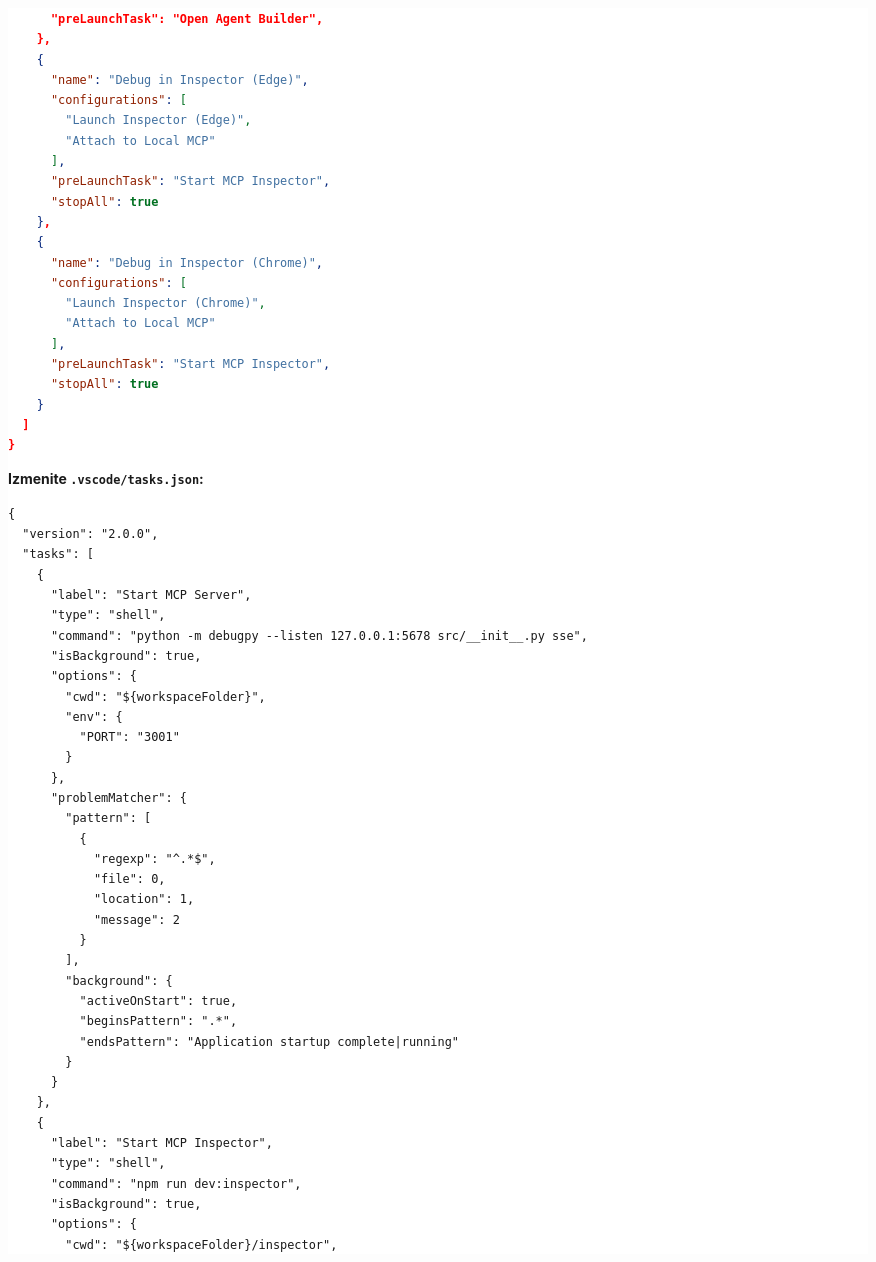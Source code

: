 ```json
      "preLaunchTask": "Open Agent Builder",
    },
    {
      "name": "Debug in Inspector (Edge)",
      "configurations": [
        "Launch Inspector (Edge)",
        "Attach to Local MCP"
      ],
      "preLaunchTask": "Start MCP Inspector",
      "stopAll": true
    },
    {
      "name": "Debug in Inspector (Chrome)",
      "configurations": [
        "Launch Inspector (Chrome)",
        "Attach to Local MCP"
      ],
      "preLaunchTask": "Start MCP Inspector",
      "stopAll": true
    }
  ]
}
```

**Izmenite `.vscode/tasks.json`:**

```
{
  "version": "2.0.0",
  "tasks": [
    {
      "label": "Start MCP Server",
      "type": "shell",
      "command": "python -m debugpy --listen 127.0.0.1:5678 src/__init__.py sse",
      "isBackground": true,
      "options": {
        "cwd": "${workspaceFolder}",
        "env": {
          "PORT": "3001"
        }
      },
      "problemMatcher": {
        "pattern": [
          {
            "regexp": "^.*$",
            "file": 0,
            "location": 1,
            "message": 2
          }
        ],
        "background": {
          "activeOnStart": true,
          "beginsPattern": ".*",
          "endsPattern": "Application startup complete|running"
        }
      }
    },
    {
      "label": "Start MCP Inspector",
      "type": "shell",
      "command": "npm run dev:inspector",
      "isBackground": true,
      "options": {
        "cwd": "${workspaceFolder}/inspector",
```